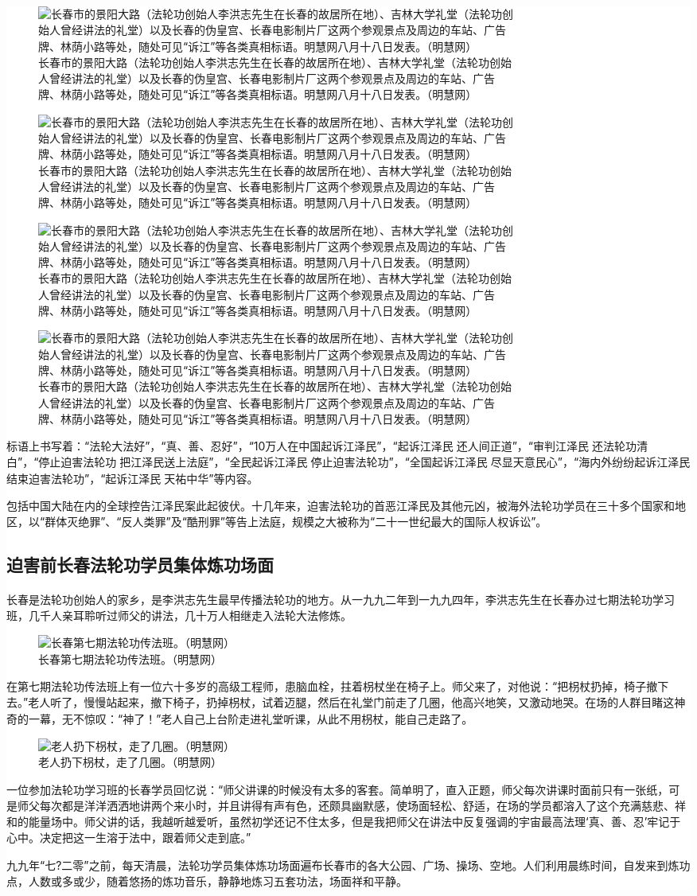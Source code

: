 <figure id="attachment_6494652" aria-describedby="caption-attachment-6494652" style="width: 600px" class="wp-caption aligncenter"><ahref=" https://i.epochtimes.com/assets/uploads/2015/08/1508251400452192-600x413.jpg" target="_blank" rel="noreferrer noopener"> <img src="https://i.epochtimes.com/assets/uploads/2015/08/1508251400452192-600x413.jpg" alt="长春市的景阳大路（法轮功创始人李洪志先生在长春的故居所在地）、吉林大学礼堂（法轮功创始人曾经讲法的礼堂）以及长春的伪皇宫、长春电影制片厂这两个参观景点及周边的车站、广告牌、林荫小路等处，随处可见“诉江”等各类真相标语。明慧网八月十八日发表。（明慧网）" title="长春市的景阳大路（法轮功创始人李洪志先生在长春的故居所在地）、吉林大学礼堂（法轮功创始人曾经讲法的礼堂）以及长春的伪皇宫、长春电影制片厂这两个参观景点及周边的车站、广告牌、林荫小路等处，随处可见“诉江”等各类真相标语。明慧网八月十八日发表。（明慧网）" width="600" b="413"
	class="size-large wp-image-6494652" /></a><figcaption id="caption-attachment-6494652" class="wp-caption-text">长春市的景阳大路（法轮功创始人李洪志先生在长春的故居所在地）、吉林大学礼堂（法轮功创始人曾经讲法的礼堂）以及长春的伪皇宫、长春电影制片厂这两个参观景点及周边的车站、广告牌、林荫小路等处，随处可见“诉江”等各类真相标语。明慧网八月十八日发表。（明慧网）</figcaption></figure>
<figure id="attachment_6494666" aria-describedby="caption-attachment-6494666" style="width: 600px" class="wp-caption aligncenter"><ahref=" https://i.epochtimes.com/assets/uploads/2015/08/1508251400492192-600x386.jpg" target="_blank" rel="noreferrer noopener"> <img src="https://i.epochtimes.com/assets/uploads/2015/08/1508251400492192-600x386.jpg" alt="长春市的景阳大路（法轮功创始人李洪志先生在长春的故居所在地）、吉林大学礼堂（法轮功创始人曾经讲法的礼堂）以及长春的伪皇宫、长春电影制片厂这两个参观景点及周边的车站、广告牌、林荫小路等处，随处可见“诉江”等各类真相标语。明慧网八月十八日发表。（明慧网）" title="长春市的景阳大路（法轮功创始人李洪志先生在长春的故居所在地）、吉林大学礼堂（法轮功创始人曾经讲法的礼堂）以及长春的伪皇宫、长春电影制片厂这两个参观景点及周边的车站、广告牌、林荫小路等处，随处可见“诉江”等各类真相标语。明慧网八月十八日发表。（明慧网）" width="600" b="386"
	class="size-large wp-image-6494666" /></a><figcaption id="caption-attachment-6494666" class="wp-caption-text">长春市的景阳大路（法轮功创始人李洪志先生在长春的故居所在地）、吉林大学礼堂（法轮功创始人曾经讲法的礼堂）以及长春的伪皇宫、长春电影制片厂这两个参观景点及周边的车站、广告牌、林荫小路等处，随处可见“诉江”等各类真相标语。明慧网八月十八日发表。（明慧网）</figcaption></figure>
<figure id="attachment_6494678" aria-describedby="caption-attachment-6494678" style="width: 600px" class="wp-caption aligncenter"><ahref=" https://i.epochtimes.com/assets/uploads/2015/08/1508251400532192-600x338.jpg" target="_blank" rel="noreferrer noopener"> <img src="https://i.epochtimes.com/assets/uploads/2015/08/1508251400532192-600x338.jpg" alt="长春市的景阳大路（法轮功创始人李洪志先生在长春的故居所在地）、吉林大学礼堂（法轮功创始人曾经讲法的礼堂）以及长春的伪皇宫、长春电影制片厂这两个参观景点及周边的车站、广告牌、林荫小路等处，随处可见“诉江”等各类真相标语。明慧网八月十八日发表。（明慧网）" title="长春市的景阳大路（法轮功创始人李洪志先生在长春的故居所在地）、吉林大学礼堂（法轮功创始人曾经讲法的礼堂）以及长春的伪皇宫、长春电影制片厂这两个参观景点及周边的车站、广告牌、林荫小路等处，随处可见“诉江”等各类真相标语。明慧网八月十八日发表。（明慧网）" width="600" b="338"
	class="size-large wp-image-6494678" /></a><figcaption id="caption-attachment-6494678" class="wp-caption-text">长春市的景阳大路（法轮功创始人李洪志先生在长春的故居所在地）、吉林大学礼堂（法轮功创始人曾经讲法的礼堂）以及长春的伪皇宫、长春电影制片厂这两个参观景点及周边的车站、广告牌、林荫小路等处，随处可见“诉江”等各类真相标语。明慧网八月十八日发表。（明慧网）</figcaption></figure>
<figure id="attachment_6494688" aria-describedby="caption-attachment-6494688" style="width: 600px" class="wp-caption aligncenter"><ahref=" https://i.epochtimes.com/assets/uploads/2015/08/1508251400572192-600x317.jpg" target="_blank" rel="noreferrer noopener"> <img src="https://i.epochtimes.com/assets/uploads/2015/08/1508251400572192-600x317.jpg" alt="长春市的景阳大路（法轮功创始人李洪志先生在长春的故居所在地）、吉林大学礼堂（法轮功创始人曾经讲法的礼堂）以及长春的伪皇宫、长春电影制片厂这两个参观景点及周边的车站、广告牌、林荫小路等处，随处可见“诉江”等各类真相标语。明慧网八月十八日发表。（明慧网）" title="长春市的景阳大路（法轮功创始人李洪志先生在长春的故居所在地）、吉林大学礼堂（法轮功创始人曾经讲法的礼堂）以及长春的伪皇宫、长春电影制片厂这两个参观景点及周边的车站、广告牌、林荫小路等处，随处可见“诉江”等各类真相标语。明慧网八月十八日发表。（明慧网）" width="600" b="317"
	class="size-large wp-image-6494688" /></a><figcaption id="caption-attachment-6494688" class="wp-caption-text">长春市的景阳大路（法轮功创始人李洪志先生在长春的故居所在地）、吉林大学礼堂（法轮功创始人曾经讲法的礼堂）以及长春的伪皇宫、长春电影制片厂这两个参观景点及周边的车站、广告牌、林荫小路等处，随处可见“诉江”等各类真相标语。明慧网八月十八日发表。（明慧网）</figcaption></figure>
<p>标语上书写着：“法轮大法好”，“真、善、忍好”，“10万人在中国起诉<ahref="https://github.com/kobfyi3602/djy/blob/master/gb/tag/%E6%B1%9F%E6%B3%BD%E6%B0%91.md#1">江泽民</a>”，“起诉江泽民 还人间正道”，“审判江泽民 还法轮功清白”，“停止迫害法轮功 把江泽民送上法庭”，“全民起诉江泽民 停止迫害法轮功”，“全国起诉江泽民 尽显天意民心”，“海内外纷纷起诉江泽民结束迫害法轮功”，“起诉江泽民 天祐中华”等内容。</p>
<p>包括中国大陆在内的全球控<ahref="https://github.com/kobfyi3602/djy/blob/master/gb/tag/%E5%91%8A%E6%B1%9F.md#1">告江</a>泽民案此起彼伏。十几年来，迫害法轮功的首恶<ahref="https://github.com/kobfyi3602/djy/blob/master/gb/tag/%E6%B1%9F%E6%B3%BD%E6%B0%91.md#1">江泽民</a>及其他元凶，被海外法轮功学员在三十多个国家和地区，以“群体灭绝罪”、“反人类罪”及“酷刑罪”等告上法庭，规模之大被称为“二十一世纪最大的国际人权诉讼”。</p>
<p><h2>迫害前长春法轮功学员集体炼功场面</h2>
<p>长春是法轮功创始人的家乡，是李洪志先生最早传播法轮功的地方。从一九九二年到一九九四年，李洪志先生在长春办过七期法轮功学习班，几千人亲耳聆听过师父的讲法，几十万人相继走入法轮大法修炼。</p>
<figure id="attachment_6494697" aria-describedby="caption-attachment-6494697" style="width: 556px" class="wp-caption aligncenter"><ahref=" https://i.epochtimes.com/assets/uploads/2015/08/1508251411362192.jpg" target="_blank" rel="noreferrer noopener"> <img src="https://i.epochtimes.com/assets/uploads/2015/08/1508251411362192.jpg" alt="长春第七期法轮功传法班。（明慧网）" title="长春第七期法轮功传法班。（明慧网）" width="556" b="348"
	class="size-large wp-image-6494697" /></a><figcaption id="caption-attachment-6494697" class="wp-caption-text">长春第七期法轮功传法班。（明慧网）</figcaption></figure>
<p>在第七期法轮功传法班上有一位六十多岁的高级工程师，患脑血栓，拄着枴杖坐在椅子上。师父来了，对他说：“把枴杖扔掉，椅子撤下去。”老人听了，慢慢站起来，撤下椅子，扔掉枴杖，试着迈腿，然后在礼堂门前走了几圈，他高兴地笑，又激动地哭。在场的人群目睹这神奇的一幕，无不惊叹：“神了！”老人自己上台阶走进礼堂听课，从此不用枴杖，能自己走路了。</p>
<figure id="attachment_6494702" aria-describedby="caption-attachment-6494702" style="width: 260px" class="wp-caption aligncenter"><ahref=" https://i.epochtimes.com/assets/uploads/2015/08/1508251411392192.jpg" target="_blank" rel="noreferrer noopener"> <img src="https://i.epochtimes.com/assets/uploads/2015/08/1508251411392192.jpg" alt="老人扔下枴杖，走了几圈。（明慧网）" title="老人扔下枴杖，走了几圈。（明慧网）" width="260" b="418"
	class="size-large wp-image-6494702" /></a><figcaption id="caption-attachment-6494702" class="wp-caption-text">老人扔下枴杖，走了几圈。（明慧网）</figcaption></figure>
<p>一位参加法轮功学习班的长春学员回忆说：“师父讲课的时候没有太多的客套。简单明了，直入正题，师父每次讲课时面前只有一张纸，可是师父每次都是洋洋洒洒地讲两个来小时，并且讲得有声有色，还颇具幽默感，使场面轻松、舒适，在场的学员都溶入了这个充满慈悲、祥和的能量场中。师父讲的话，我越听越爱听，虽然初学还记不住太多，但是我把师父在讲法中反复强调的宇宙最高法理‘真、善、忍’牢记于心中。决定把这一生溶于法中，跟着师父走到底。”</p>
<p>九九年“七?二零”之前，每天清晨，法轮功学员集体炼功场面遍布长春市的各大公园、广场、操场、空地。人们利用晨练时间，自发来到炼功点，人数或多或少，随着悠扬的炼功音乐，静静地炼习五套功法，场面祥和平静。</p>